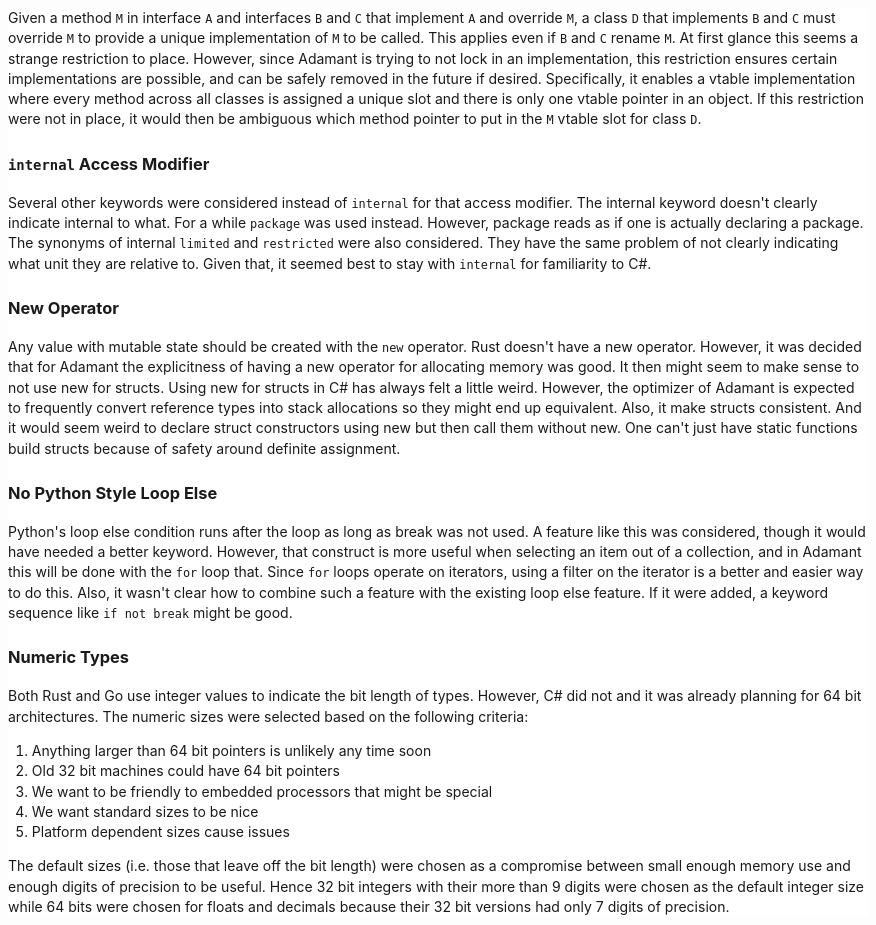 Given a method `M` in interface `A` and interfaces `B` and `C` that implement `A` and override `M`, a class `D` that implements `B` and `C` must override `M` to provide a unique implementation of `M` to be called. This applies even if `B` and `C` rename `M`. At first glance this seems a strange restriction to place. However, since Adamant is trying to not lock in an implementation, this restriction ensures certain implementations are possible, and can be safely removed in the future if desired. Specifically, it enables a vtable implementation where every method across all classes is assigned a unique slot and there is only one vtable pointer in an object. If this restriction were not in place, it would then be ambiguous which method pointer to put in the `M` vtable slot for class `D`.

### `internal` Access Modifier

Several other keywords were considered instead of `internal` for that access modifier. The internal keyword doesn't clearly indicate internal to what. For a while `package` was used instead. However, package reads as if one is actually declaring a package. The synonyms of internal `limited` and `restricted` were also considered. They have the same problem of not clearly indicating what unit they are relative to. Given that, it seemed best to stay with `internal` for familiarity to C#.

### New Operator

Any value with mutable state should be created with the `new` operator. Rust doesn't have a new operator. However, it was decided that for Adamant the explicitness of having a new operator for allocating memory was good. It then might seem to make sense to not use new for structs. Using new for structs in C# has always felt a little weird. However, the optimizer of Adamant is expected to frequently convert reference types into stack allocations so they might end up equivalent. Also, it make structs consistent. And it would seem weird to declare struct constructors using new but then call them without new. One can't just have static functions build structs because of safety around definite assignment.

### No Python Style Loop Else

Python's loop else condition runs after the loop as long as break was not used. A feature like this was considered, though it would have needed a better keyword. However, that construct is more useful when selecting an item out of a collection, and in Adamant this will be done with the `for` loop that. Since `for` loops operate on iterators, using a filter on the iterator is a better and easier way to do this. Also, it wasn't clear how to combine such a feature with the existing loop else feature. If it were added, a keyword sequence like `if not break` might be good.

### Numeric Types

Both Rust and Go use integer values to indicate the bit length of types. However, C# did not and it was already planning for 64 bit architectures.
The numeric sizes were selected based on the following criteria:

1. Anything larger than 64 bit pointers is unlikely any time soon
2. Old 32 bit machines could have 64 bit pointers
3. We want to be friendly to embedded processors that might be special
4. We want standard sizes to be nice
5. Platform dependent sizes cause issues

The default sizes (i.e. those that leave off the bit length) were chosen as a compromise between small enough memory use and enough digits of precision to be useful. Hence 32 bit integers with their more than 9 digits were chosen as the default integer size while 64 bits were chosen for floats and decimals because their 32 bit versions had only 7 digits of precision.
